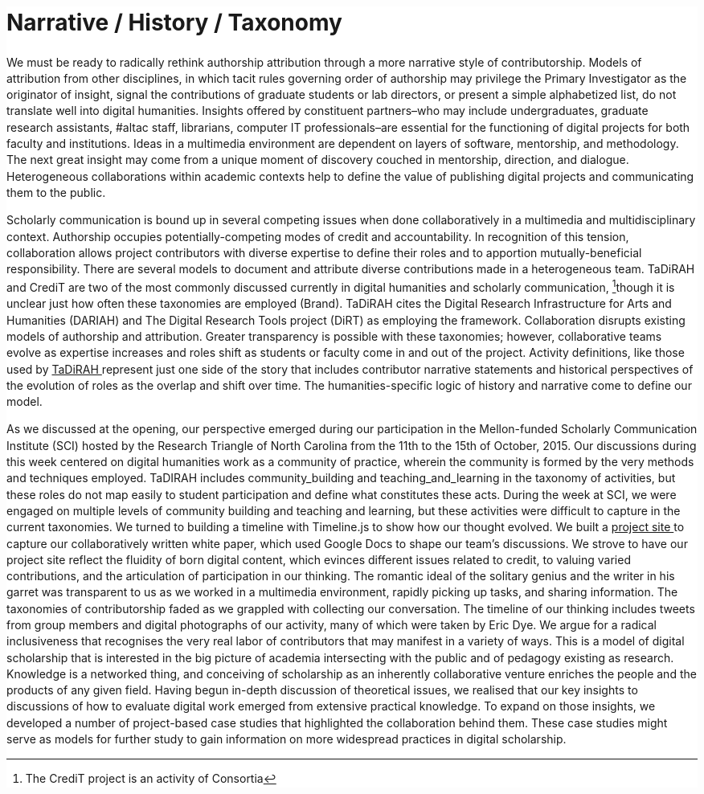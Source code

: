 
# Narrative / History / Taxonomy 


We must be ready to radically rethink authorship attribution through a more narrative style of contributorship. Models of attribution from other disciplines, in which tacit rules governing order of authorship may privilege the Primary Investigator as the originator of insight, signal the contributions of graduate students or lab directors, or present a simple alphabetized list, do not translate well into digital humanities. Insights offered by constituent partners–who may include undergraduates, graduate research assistants, #altac staff, librarians, computer IT professionals–are essential for the functioning of digital projects for both faculty and institutions. Ideas in a multimedia environment are dependent on layers of software, mentorship, and methodology. The next great insight may come from a unique moment of discovery couched in mentorship, direction, and dialogue. Heterogeneous collaborations within academic contexts help to define the value of publishing digital projects and communicating them to the public. 

Scholarly communication is bound up in several competing issues when done collaboratively in a multimedia and multidisciplinary context. Authorship occupies potentially-competing modes of credit and accountability. In recognition of this tension, collaboration allows project contributors with diverse expertise to define their roles and to apportion mutually-beneficial responsibility. There are several models to document and attribute diverse contributions made in a heterogeneous team. TaDiRAH and CrediT are two of the most commonly discussed currently in digital humanities and scholarly communication, [^10]though it is unclear just how often these taxonomies are employed (Brand). TaDiRAH cites the Digital Research Infrastructure for Arts and Humanities (DARIAH) and The Digital Research Tools project (DiRT) as employing the framework. Collaboration disrupts existing models of authorship and attribution. Greater transparency is possible with these taxonomies; however, collaborative teams evolve as expertise increases and roles shift as students or faculty come in and out of the project. Activity definitions, like those used by [TaDiRAH ](https://github.com/dhtaxonomy/TaDiRAH/blob/master/reference/activities.md)represent just one side of the story that includes contributor narrative statements and historical perspectives of the evolution of roles as the overlap and shift over time. The humanities-specific logic of history and narrative come to define our model. 

As we discussed at the opening, our perspective emerged during our participation in the Mellon-funded Scholarly Communication Institute (SCI) hosted by the Research Triangle of North Carolina from the 11th to the 15th of October, 2015. Our discussions during this week centered on digital humanities work as a community of practice, wherein the community is formed by the very methods and techniques employed. TaDIRAH includes community_building and teaching_and_learning in the taxonomy of activities, but these roles do not map easily to student participation and define what constitutes these acts. During the week at SCI, we were engaged on multiple levels of community building and teaching and learning, but these activities were difficult to capture in the current taxonomies. We turned to building a timeline with Timeline.js to show how our thought evolved. We built a [project site ](http://www.personal.psu.edu/amm81/sci)to capture our collaboratively written white paper, which used Google Docs to shape our team’s discussions. We strove to have our project site reflect the fluidity of born digital content, which evinces different issues related to credit, to valuing varied contributions, and the articulation of participation in our thinking. The romantic ideal of the solitary genius and the writer in his garret was transparent to us as we worked in a multimedia environment, rapidly picking up tasks, and sharing information. The taxonomies of contributorship faded as we grappled with collecting our conversation. The timeline of our thinking includes tweets from group members and digital photographs of our activity, many of which were taken by Eric Dye. We argue for a radical inclusiveness that recognises the very real labor of contributors that may manifest in a variety of ways. This is a model of digital scholarship that is interested in the big picture of academia intersecting with the public and of pedagogy existing as research. Knowledge is a networked thing, and conceiving of scholarship as an inherently collaborative venture enriches the people and the products of any given field. Having begun in-depth discussion of theoretical issues, we realised that our key insights to discussions of how to evaluate digital work emerged from extensive practical knowledge. To expand on those insights, we developed a number of project-based case studies that highlighted the collaboration behind them. These case studies might serve as models for further study to gain information on more widespread practices in digital scholarship. 


[^1]: We have used the Taxonomy of Digital
[^2]:  In Communities of Practice: Learning,
[^3]:  We have worked to extend John Maxwell’s definition of
[^4]:  Even as the term digital native became
[^5]:  Miriam Posner shares a similar sentiment in a
[^6]: Digital Scholarship in the Humanities, Digital Humanities Quarterly, Digital Studies/Le champ numérique, Journal of Digital Humanities, and DH
[^7]:  This is a well worn genre within scholarly communication, but
[^8]:  The drafting of this article was made possible by the Slack
[^9]:  Sean Michael Morris and Jesse
[^10]:  The CrediT project is an activity of Consortia
[^11]:  Dean Rehberger defined digital